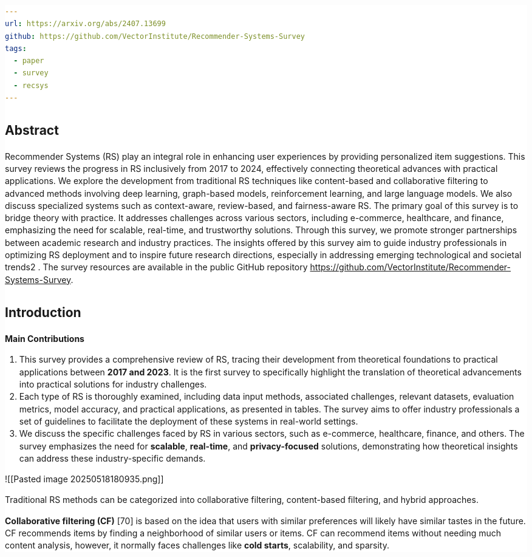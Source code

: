 ```yaml
---
url: https://arxiv.org/abs/2407.13699
github: https://github.com/VectorInstitute/Recommender-Systems-Survey
tags:
  - paper
  - survey
  - recsys
---
```

## Abstract

Recommender Systems (RS) play an integral role in enhancing user experiences by providing personalized item suggestions. This survey reviews the progress in RS inclusively from 2017 to 2024, effectively connecting theoretical advances with practical applications. We explore the development from traditional RS techniques like content-based and collaborative filtering to advanced methods involving deep learning, graph-based models, reinforcement learning, and large language models. We also discuss specialized systems such as context-aware, review-based, and fairness-aware RS. The primary goal of this survey is to bridge theory with practice. It addresses challenges across various sectors, including e-commerce, healthcare, and finance, emphasizing the need for scalable, real-time, and trustworthy solutions. Through this survey, we promote stronger partnerships between academic research and industry practices. The insights offered by this survey aim to guide industry professionals in optimizing RS deployment and to inspire future research directions, especially in addressing emerging technological and societal trends2 . The survey resources are available in the public GitHub repository https://github.com/VectorInstitute/Recommender-Systems-Survey.

## Introduction

**Main Contributions**
1. This survey provides a comprehensive review of RS, tracing their development from theoretical foundations to practical applications between **2017 and 2023**. It is the first survey to specifically highlight the translation of theoretical advancements into practical solutions for industry challenges.
2. Each type of RS is thoroughly examined, including data input methods, associated challenges, relevant datasets, evaluation metrics, model accuracy, and practical applications, as presented in tables. The survey aims to offer industry professionals a set of guidelines to facilitate the deployment of these systems in real-world settings.
3. We discuss the specific challenges faced by RS in various sectors, such as e-commerce, healthcare, finance, and others. The survey emphasizes the need for **scalable**, **real-time**, and **privacy-focused** solutions, demonstrating how theoretical insights can address these industry-specific demands.

![[Pasted image 20250518180935.png]]

Traditional RS methods can be categorized into collaborative filtering, content-based filtering, and hybrid approaches.

**Collaborative filtering (CF)** [70] is based on the idea that users with similar preferences will likely have similar tastes in the future. CF recommends items by finding a neighborhood of similar users or items. CF can recommend items without needing much content analysis, however, it normally faces challenges like **cold starts**, scalability, and sparsity.
